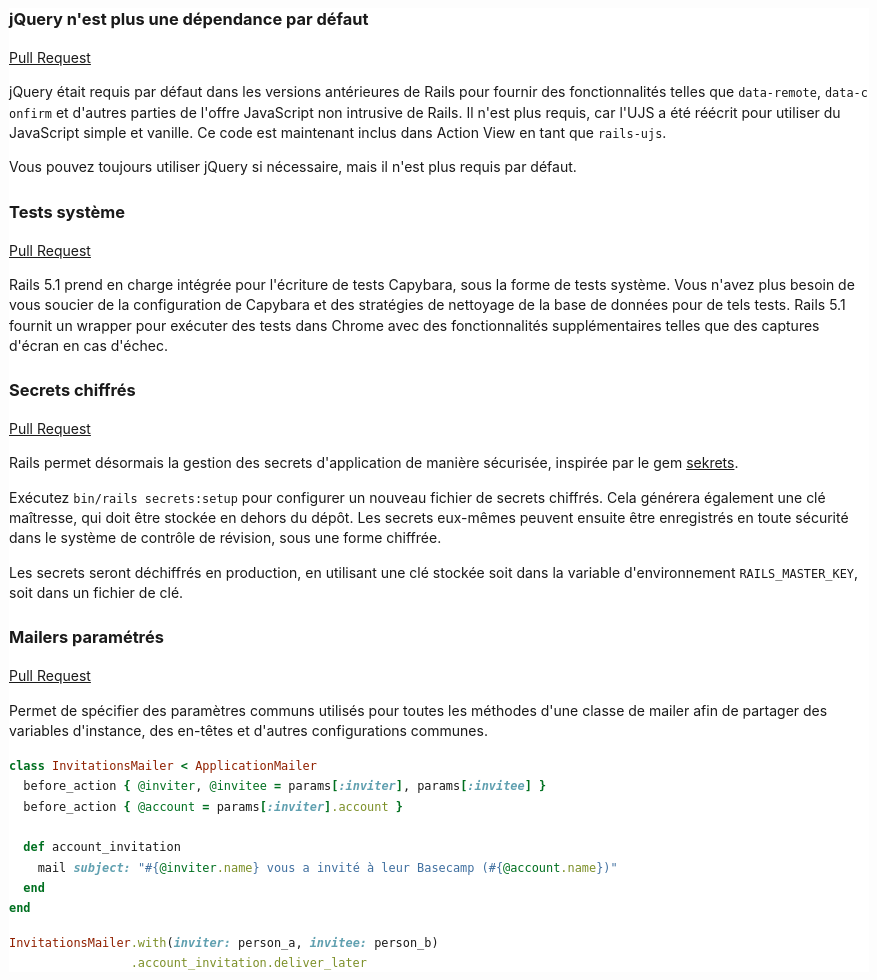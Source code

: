 ### jQuery n'est plus une dépendance par défaut
[Pull Request](https://github.com/rails/rails/pull/27113)

jQuery était requis par défaut dans les versions antérieures de Rails pour fournir des fonctionnalités telles que `data-remote`, `data-confirm` et d'autres parties de l'offre JavaScript non intrusive de Rails. Il n'est plus requis, car l'UJS a été réécrit pour utiliser du JavaScript simple et vanille. Ce code est maintenant inclus dans Action View en tant que `rails-ujs`.

Vous pouvez toujours utiliser jQuery si nécessaire, mais il n'est plus requis par défaut.

### Tests système

[Pull Request](https://github.com/rails/rails/pull/26703)

Rails 5.1 prend en charge intégrée pour l'écriture de tests Capybara, sous la forme de tests système. Vous n'avez plus besoin de vous soucier de la configuration de Capybara et des stratégies de nettoyage de la base de données pour de tels tests. Rails 5.1 fournit un wrapper pour exécuter des tests dans Chrome avec des fonctionnalités supplémentaires telles que des captures d'écran en cas d'échec.

### Secrets chiffrés

[Pull Request](https://github.com/rails/rails/pull/28038)

Rails permet désormais la gestion des secrets d'application de manière sécurisée, inspirée par le gem [sekrets](https://github.com/ahoward/sekrets).

Exécutez `bin/rails secrets:setup` pour configurer un nouveau fichier de secrets chiffrés. Cela générera également une clé maîtresse, qui doit être stockée en dehors du dépôt. Les secrets eux-mêmes peuvent ensuite être enregistrés en toute sécurité dans le système de contrôle de révision, sous une forme chiffrée.

Les secrets seront déchiffrés en production, en utilisant une clé stockée soit dans la variable d'environnement `RAILS_MASTER_KEY`, soit dans un fichier de clé.

### Mailers paramétrés

[Pull Request](https://github.com/rails/rails/pull/27825)

Permet de spécifier des paramètres communs utilisés pour toutes les méthodes d'une classe de mailer afin de partager des variables d'instance, des en-têtes et d'autres configurations communes.

```ruby
class InvitationsMailer < ApplicationMailer
  before_action { @inviter, @invitee = params[:inviter], params[:invitee] }
  before_action { @account = params[:inviter].account }

  def account_invitation
    mail subject: "#{@inviter.name} vous a invité à leur Basecamp (#{@account.name})"
  end
end
```

```ruby
InvitationsMailer.with(inviter: person_a, invitee: person_b)
                 .account_invitation.deliver_later
```


[active-support]: https://github.com/rails/rails/blob/5-1-stable/activesupport/CHANGELOG.md